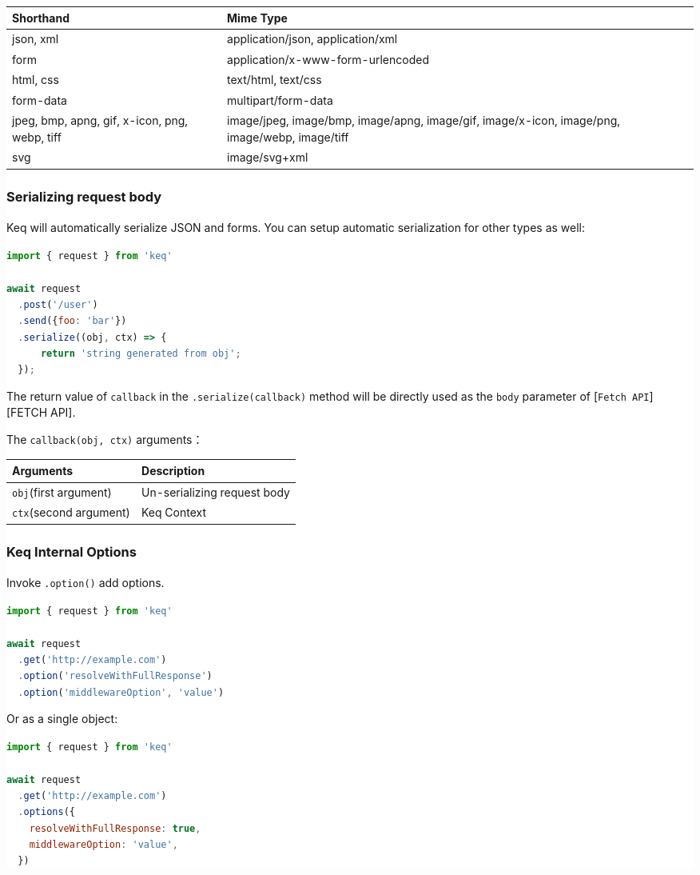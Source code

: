 **Shorthand**                                 | **Mime Type**
:---------------------------------------------|:----------------------------------
json, xml                                     | application/json, application/xml
form                                          | application/x-www-form-urlencoded
html, css                                     | text/html, text/css
form-data                                     | multipart/form-data
jpeg, bmp, apng, gif, x-icon, png, webp, tiff | image/jpeg, image/bmp, image/apng, image/gif, image/x-icon, image/png, image/webp, image/tiff
svg                                           | image/svg+xml


### Serializing request body

Keq will automatically serialize JSON and forms.
You can setup automatic serialization for other types as well:

```javascript
import { request } from 'keq'

await request
  .post('/user')
  .send({foo: 'bar'})
  .serialize((obj, ctx) => {
      return 'string generated from obj';
  });
```

The return value of `callback` in the `.serialize(callback)` method will be directly used as the `body` parameter of [`Fetch API`][FETCH API].

The `callback(obj, ctx)` arguments：

 **Arguments**                                 | **Description**
:----------------------------------------------|:------------------------------------
 `obj`(first argument)                         | Un-serializing request body
 `ctx`(second argument)                        | Keq Context



### Keq Internal Options

Invoke `.option()` add options.

```javascript
import { request } from 'keq'

await request
  .get('http://example.com')
  .option('resolveWithFullResponse')
  .option('middlewareOption', 'value')
```

Or as a single object:

```javascript
import { request } from 'keq'

await request
  .get('http://example.com')
  .options({
    resolveWithFullResponse: true,
    middlewareOption: 'value',
  })
```


[Headers MDN]: https://developer.mozilla.org/en-US/docs/Web/API/Headers
[Response MDN]: https://developer.mozilla.org/en-US/docs/Web/API/Response
[FormData MDN]: https://developer.mozilla.org/en-US/docs/Web/API/FormData